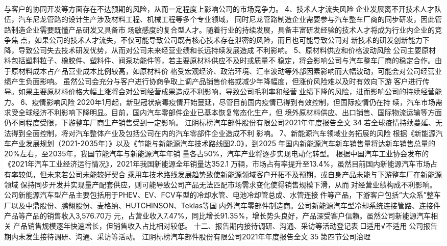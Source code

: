 与客户的协同开发等方面存在不达预期的风险，从而一定程度上影响公司的市场竞争力。
4、技术人才流失风险
企业发展离不开技术人才队伍，汽车尼龙管路的设计生产涉及材料工程、机械工程等多个专业领域，
同时尼龙管路制造企业需要参与汽车整车厂商的同步研发，因此管路制造企业需要既懂产品研发又具备市
场敏感度的复合型人才。随着行业的持续发展，具备丰富研发经验的技术人才将成为行业内企业的竞争焦
点，如果公司的技术人才流失，不仅可能导致公司既有核心技术存在泄密的风险，而且也可能导致公司对
新技术的研发创新能力下降，导致公司失去技术研发优势，从而对公司未来经营业绩和长远持续发展造成
不利影响。
5、原材料供应和价格波动风险
公司主要原材料包括塑料粒子、橡胶件、塑料件、阀泵功能件等，若主要原材料供应不及时或质量不
稳定，将会影响公司与汽车整车厂商的稳定合作。由于原材料成本占产品营业成本比例较高，如原材料价
格受宏观经济、政治环境、汇率波动等外部因素影响而大幅波动，可能会对公司经营业绩产生负面影响。
虽然公司会充分与客户进行协商争取上调产品销售价格或减少年降幅度，但涨价风险难以及时有效向下游
客户进行传导。如果主要原材料价格大幅上涨将会对公司经营成果造成不利影响，导致公司毛利率和经营
业绩下降的风险，进而影响公司的持续经营能力。
6、疫情影响风险
2020年1月起，新型冠状病毒疫情开始蔓延，尽管目前国内疫情已得到有效控制，但国际疫情仍在持
续，汽车市场需求受全球经济不利影响下降明显。目前，国内汽车零部件企业已基本恢复常态化生产，但
境外原材料供应、出口销售、国际物流运输等方面仍不同程度受限，下游整车厂商生产销售受到一定影响。
江阴标榜汽车部件股份有限公司2021年年度报告全文
34
若全球疫情持续蔓延、无法得到全面控制，将对汽车整体产业及包括公司在内的汽车零部件企业造成不利
影响。
7、新能源汽车领域业务拓展的风险
根据《新能源汽车产业发展规划（2021-2035年）》以及《节能与新能源汽车技术路线图2.0》，到2025
年国内新能源汽车新车销售量将达新车销售总量的20%左右，至2035年，我国节能汽车与新能源汽车年销
量各占50%，汽车产业将逐步实现电动化转型。
根据中国汽车工业协会发布的《2021年汽车工业经济运行情况》，2021年我国新能源全年销量达352.1
万辆，市场占有率提升至13.4%，虽然目前国内新能源汽车市场占有率较低，但未来若公司未能较好契合
乘用车技术路线发展趋势致使新能源领域客户开拓不及预期，或自身产品未能与下游整车厂在新能源领域
保持同步开发并实现量产配套供应，则可能导致公司产品无法匹配市场需求变化使得销售规模下滑，从而
对经营业绩构成不利影响。
公司新能源汽车型产品主要包括用于PHEV、EV、FCV车型的冷却水管、电池冷却管总成、水管连接
件等产品，下游客户包括“大众系”整车厂以及中鼎股份、鹏翎股份、麦格纳、HUTCHINSON、Teklas等国
内外汽车零部件制造商。公司新能源汽车型冷却系统连接管路、连接件产品等产品的销售收入3,576.70万
元，占营业收入7.47%，同比增长91.35%，增长势头良好，产品深受客户信赖。虽然公司新能源汽车相关
产品销售规模逐年快速增长，但销售收入占比相对较低。
十二、报告期内接待调研、沟通、采访等活动登记表
□适用√不适用
公司报告期内未发生接待调研、沟通、采访等活动。
江阴标榜汽车部件股份有限公司2021年年度报告全文
35
第四节公司治理